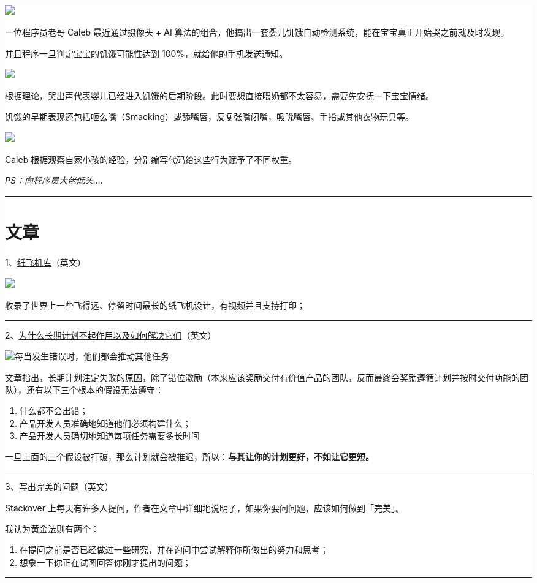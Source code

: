 ![](https://p26.toutiaoimg.com/img/tos-cn-i-qvj2lq49k0/0811484744004540933394a1bbd4f276~tplv-tt-shrink:640:0.image)

一位程序员老哥 Caleb 最近通过摄像头 + AI 算法的组合，他搞出一套婴儿饥饿自动检测系统，能在宝宝真正开始哭之前就及时发现。

并且程序一旦判定宝宝的饥饿可能性达到 100%，就给他的手机发送通知。

![](https://files.mdnice.com/user/4774/c15566b6-3655-439c-98d1-85af8b8b04d0.png)

根据理论，哭出声代表婴儿已经进入饥饿的后期阶段。此时要想直接喂奶都不太容易，需要先安抚一下宝宝情绪。

饥饿的早期表现还包括咂么嘴（Smacking）或舔嘴唇，反复张嘴闭嘴，吸吮嘴唇、手指或其他衣物玩具等。

![](https://files.mdnice.com/user/4774/54cdd4ee-5235-4756-9124-9f8515ddcb3d.png)

Caleb 根据观察自家小孩的经验，分别编写代码给这些行为赋予了不同权重。

*PS：向程序员大佬低头....*

---



# 文章

1、[纸飞机库](https://www.foldnfly.com/#/1-1-1-1-1-1-1-1-2 "纸飞机库")（英文）

![](https://files.mdnice.com/user/4774/2647b7fa-0061-4084-a68a-f2999f116153.png)

收录了世界上一些飞得远、停留时间最长的纸飞机设计，有视频并且支持打印；

---

2、[为什么长期计划不起作用以及如何解决它们](https://lucasfcosta.com/2022/07/15/long-term-plans-dont-work.html "为什么长期计划不起作用以及如何解决它们")（英文）

![每当发生错误时，他们都会推动其他任务
](https://files.mdnice.com/user/4774/71cb9a4c-deb5-43e4-9dae-6bbb1f4bb71e.png)

文章指出，长期计划注定失败的原因，除了错位激励（本来应该奖励交付有价值产品的团队，反而最终会奖励遵循计划并按时交付功能的团队），还有以下三个根本的假设无法遵守：

1. 什么都不会出错；
2. 产品开发人员准确地知道他们必须构建什么；
3. 产品开发人员确切地知道每项任务需要多长时间

一旦上面的三个假设被打破，那么计划就会被推迟，所以：**与其让你的计划更好，不如让它更短。**

---

3、[写出完美的问题](https://codeblog.jonskeet.uk/2010/08/29/writing-the-perfect-question/ "写出完美的问题")（英文）

Stackover 上每天有许多人提问，作者在文章中详细地说明了，如果你要问问题，应该如何做到「完美」。

我认为黄金法则有两个：

1. 在提问之前是否已经做过一些研究，并在询问中尝试解释你所做出的努力和思考；
2. 想象一下你正在试图回答你刚才提出的问题；

---
